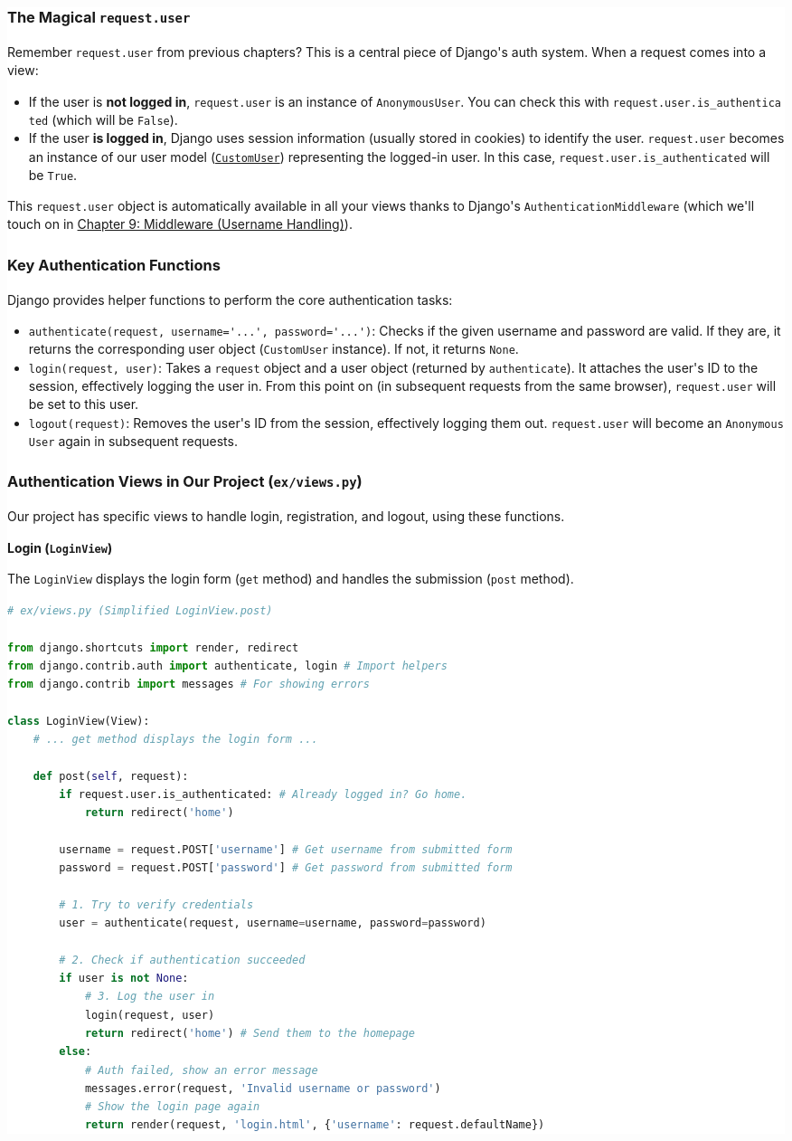 ### The Magical `request.user`

Remember `request.user` from previous chapters? This is a central piece of Django's auth system. When a request comes into a view:

*   If the user is **not logged in**, `request.user` is an instance of `AnonymousUser`. You can check this with `request.user.is_authenticated` (which will be `False`).
*   If the user **is logged in**, Django uses session information (usually stored in cookies) to identify the user. `request.user` becomes an instance of our user model ([`CustomUser`](01_data_models__tip___user__.md)) representing the logged-in user. In this case, `request.user.is_authenticated` will be `True`.

This `request.user` object is automatically available in all your views thanks to Django's `AuthenticationMiddleware` (which we'll touch on in [Chapter 9: Middleware (Username Handling)](09_middleware__username_handling__.md)).

### Key Authentication Functions

Django provides helper functions to perform the core authentication tasks:

*   `authenticate(request, username='...', password='...')`: Checks if the given username and password are valid. If they are, it returns the corresponding user object (`CustomUser` instance). If not, it returns `None`.
*   `login(request, user)`: Takes a `request` object and a user object (returned by `authenticate`). It attaches the user's ID to the session, effectively logging the user in. From this point on (in subsequent requests from the same browser), `request.user` will be set to this user.
*   `logout(request)`: Removes the user's ID from the session, effectively logging them out. `request.user` will become an `AnonymousUser` again in subsequent requests.

### Authentication Views in Our Project (`ex/views.py`)

Our project has specific views to handle login, registration, and logout, using these functions.

**Login (`LoginView`)**

The `LoginView` displays the login form (`get` method) and handles the submission (`post` method).

```python
# ex/views.py (Simplified LoginView.post)

from django.shortcuts import render, redirect
from django.contrib.auth import authenticate, login # Import helpers
from django.contrib import messages # For showing errors

class LoginView(View):
    # ... get method displays the login form ...

    def post(self, request):
        if request.user.is_authenticated: # Already logged in? Go home.
            return redirect('home')

        username = request.POST['username'] # Get username from submitted form
        password = request.POST['password'] # Get password from submitted form

        # 1. Try to verify credentials
        user = authenticate(request, username=username, password=password)

        # 2. Check if authentication succeeded
        if user is not None:
            # 3. Log the user in
            login(request, user)
            return redirect('home') # Send them to the homepage
        else:
            # Auth failed, show an error message
            messages.error(request, 'Invalid username or password')
            # Show the login page again
            return render(request, 'login.html', {'username': request.defaultName})
```